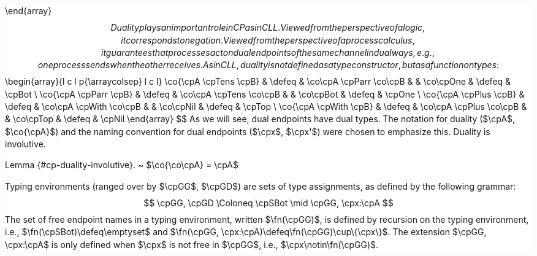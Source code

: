   \end{array}
$$
Duality plays an important role in CP as in CLL.
Viewed from the perspective of a logic, it corresponds to negation.
Viewed from the perspective of a process calculus, it guarantees that processes act on dual endpoints of the same channel in dual ways, e.g., one process sends when the other receives.
As in CLL, duality is not defined as a type constructor, but as a function on types:
$$
  \begin{array}{l c l p{\arraycolsep} l c l}
    \co{\cpA \cpTens \cpB}
     & \defeq &
    \co\cpA \cpParr \co\cpB
     &   &
    \co\cpOne
     & \defeq &
    \cpBot
    \\
    \co{\cpA \cpParr \cpB}
     & \defeq &
    \co\cpA \cpTens \co\cpB
     &   &
    \co\cpBot
     & \defeq &
    \cpOne
    \\
    \co{\cpA \cpPlus \cpB}
     & \defeq &
    \co\cpA \cpWith \co\cpB
     &   &
    \co\cpNil
     & \defeq &
    \cpTop
    \\
    \co{\cpA \cpWith \cpB}
     & \defeq &
    \co\cpA \cpPlus \co\cpB
     &   &
    \co\cpTop
     & \defeq &
    \cpNil
  \end{array}
$$
As we will see, dual endpoints have dual types. The notation for duality ($\cpA$, $\co{\cpA}$) and the naming convention for dual endpoints ($\cpx$, $\cpx'$) were chosen to emphasize this.
Duality is involutive.

Lemma {#cp-duality-involutive}.
  ~ $\co{\co\cpA} = \cpA$

Typing environments (ranged over by $\cpGG$, $\cpGD$) are sets of type assignments, as defined by the following grammar:
$$
  \cpGG, \cpGD \Coloneq \cpSBot \mid \cpGG, \cpx:\cpA
$$
The set of free endpoint names in a typing environment, written $\fn(\cpGG)$, is defined by recursion on the typing environment, i.e., $\fn(\cpSBot)\defeq\emptyset$ and $\fn(\cpGG, \cpx:\cpA)\defeq\fn(\cpGG)\cup\{\cpx\}$.
The extension $\cpGG, \cpx:\cpA$ is only defined when $\cpx$ is not free in $\cpGG$, i.e., $\cpx\notin\fn(\cpGG)$.
